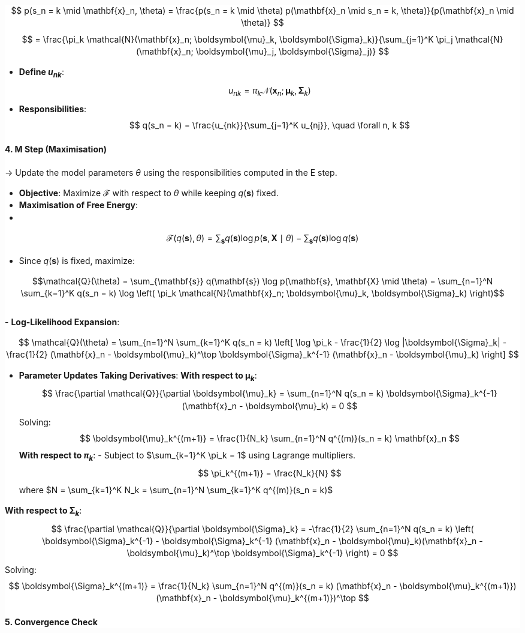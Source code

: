 $$ p(s_n = k \mid \mathbf{x}_n, \theta) = \frac{p(s_n = k \mid \theta) p(\mathbf{x}_n \mid s_n = k, \theta)}{p(\mathbf{x}_n \mid \theta)} $$$$
    = \frac{\pi_k \mathcal{N}(\mathbf{x}_n; \boldsymbol{\mu}_k, \boldsymbol{\Sigma}_k)}{\sum_{j=1}^K \pi_j \mathcal{N}(\mathbf{x}_n; \boldsymbol{\mu}_j, \boldsymbol{\Sigma}_j)}
    $$
  - **Define $u_{nk}$**:$$
    u_{nk} = \pi_k \mathcal{N}(\mathbf{x}_n; \boldsymbol{\mu}_k, \boldsymbol{\Sigma}_k)
    $$
  - **Responsibilities**:$$
    q(s_n = k) = \frac{u_{nk}}{\sum_{j=1}^K u_{nj}}, \quad \forall n, k
    $$
#### 4. M Step (Maximisation)
$\rightarrow$ Update the model parameters $\theta$ using the responsibilities computed in the E step.

- **Objective**: Maximize $\mathcal{F}$ with respect to $\theta$ while keeping $q(\mathbf{s})$ fixed.
- **Maximisation of Free Energy**:
- 
$$ \mathcal{F}(q(\mathbf{s}), \theta) = \sum_{\mathbf{s}} q(\mathbf{s}) \log p(\mathbf{s}, \mathbf{X} \mid \theta) - \sum_{\mathbf{s}} q(\mathbf{s}) \log q(\mathbf{s})$$
  - Since $q(\mathbf{s})$ is fixed, maximize:

$$\mathcal{Q}(\theta) = \sum_{\mathbf{s}} q(\mathbf{s}) \log p(\mathbf{s}, \mathbf{X} \mid \theta) = \sum_{n=1}^N \sum_{k=1}^K q(s_n = k) \log \left( \pi_k \mathcal{N}(\mathbf{x}_n; \boldsymbol{\mu}_k, \boldsymbol{\Sigma}_k) \right)$$   
     - **Log-Likelihood Expansion**:

$$ \mathcal{Q}(\theta) = \sum_{n=1}^N \sum_{k=1}^K q(s_n = k) \left[ \log \pi_k - \frac{1}{2} \log |\boldsymbol{\Sigma}_k| - \frac{1}{2} (\mathbf{x}_n - \boldsymbol{\mu}_k)^\top \boldsymbol{\Sigma}_k^{-1} (\mathbf{x}_n - \boldsymbol{\mu}_k) \right] $$

- **Parameter Updates Taking Derivatives**:
**With respect to $\boldsymbol{\mu}_k$**:$$
      \frac{\partial \mathcal{Q}}{\partial \boldsymbol{\mu}_k} = \sum_{n=1}^N q(s_n = k) \boldsymbol{\Sigma}_k^{-1} (\mathbf{x}_n - \boldsymbol{\mu}_k) = 0
      $$      Solving:$$
    \boldsymbol{\mu}_k^{(m+1)} = \frac{1}{N_k} \sum_{n=1}^N q^{(m)}(s_n = k) \mathbf{x}_n
      $$
**With respect to $\pi_k$**:
      - Subject to $\sum_{k=1}^K \pi_k = 1$ using Lagrange multipliers.$$
    \pi_k^{(m+1)} = \frac{N_k}{N}
      $$ where $N = \sum_{k=1}^K N_k = \sum_{n=1}^N \sum_{k=1}^K q^{(m)}(s_n = k)$ 


**With respect to $\boldsymbol{\Sigma}_k$**:$$
      \frac{\partial \mathcal{Q}}{\partial \boldsymbol{\Sigma}_k} = -\frac{1}{2} \sum_{n=1}^N q(s_n = k) \left( \boldsymbol{\Sigma}_k^{-1} - \boldsymbol{\Sigma}_k^{-1} (\mathbf{x}_n - \boldsymbol{\mu}_k)(\mathbf{x}_n - \boldsymbol{\mu}_k)^\top \boldsymbol{\Sigma}_k^{-1} \right) = 0
      $$      Solving:$$
    \boldsymbol{\Sigma}_k^{(m+1)} = \frac{1}{N_k} \sum_{n=1}^N q^{(m)}(s_n = k) (\mathbf{x}_n - \boldsymbol{\mu}_k^{(m+1)})(\mathbf{x}_n - \boldsymbol{\mu}_k^{(m+1)})^\top
    $$
#### 5. Convergence Check
